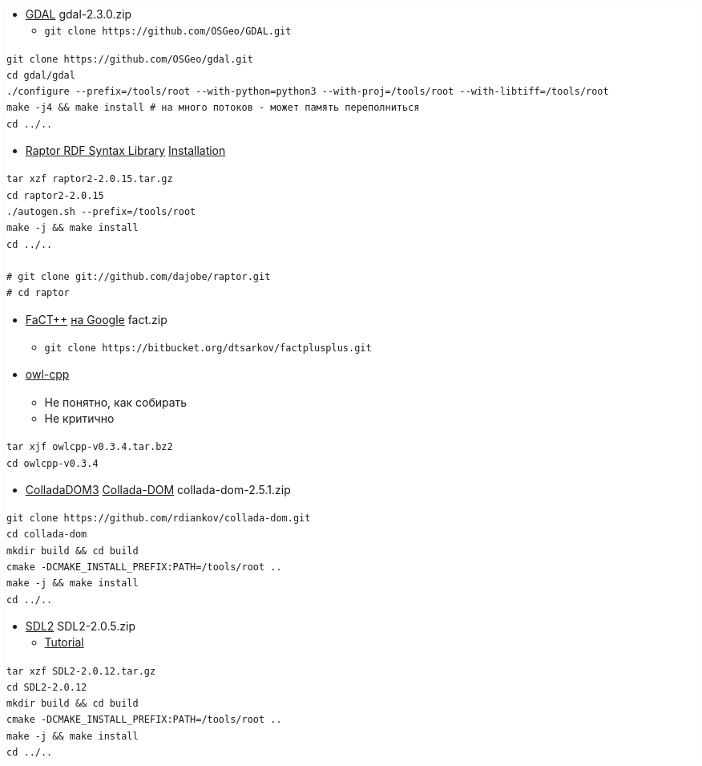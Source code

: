 * [GDAL](https://gdal.org/download.html)
  gdal-2.3.0.zip
  - `git clone https://github.com/OSGeo/GDAL.git`
```
git clone https://github.com/OSGeo/gdal.git
cd gdal/gdal
./configure --prefix=/tools/root --with-python=python3 --with-proj=/tools/root --with-libtiff=/tools/root
make -j4 && make install # на много потоков - может память переполниться
cd ../..
```

* [Raptor RDF Syntax Library](http://librdf.org/raptor/)
  [Installation](http://librdf.org/raptor/INSTALL.html)
```
tar xzf raptor2-2.0.15.tar.gz
cd raptor2-2.0.15
./autogen.sh --prefix=/tools/root
make -j && make install
cd ../..

# git clone git://github.com/dajobe/raptor.git
# cd raptor
```

* [FaCT++](https://bitbucket.org/dtsarkov/factplusplus/src/master/)
  [на Google](https://code.google.com/archive/p/factplusplus/)
  fact.zip
  - `git clone https://bitbucket.org/dtsarkov/factplusplus.git`

* [owl-cpp](http://owl-cpp.sourceforge.net/)
  - Не понятно, как собирать
  - Не критично
```
tar xjf owlcpp-v0.3.4.tar.bz2
cd owlcpp-v0.3.4
```

* [ColladaDOM3](https://www.khronos.org/collada/wiki/ColladaDOM_3)
  [Collada-DOM](https://github.com/rdiankov/collada-dom)
  collada-dom-2.5.1.zip
```
git clone https://github.com/rdiankov/collada-dom.git
cd collada-dom
mkdir build && cd build
cmake -DCMAKE_INSTALL_PREFIX:PATH=/tools/root ..
make -j && make install
cd ../..
```

* [SDL2](https://www.libsdl.org/download-2.0.php)
  SDL2-2.0.5.zip
  - [Tutorial](https://chebykin.org/simple-sdl-opengl-program-tutorial)
```
tar xzf SDL2-2.0.12.tar.gz
cd SDL2-2.0.12
mkdir build && cd build
cmake -DCMAKE_INSTALL_PREFIX:PATH=/tools/root ..
make -j && make install
cd ../..
```
